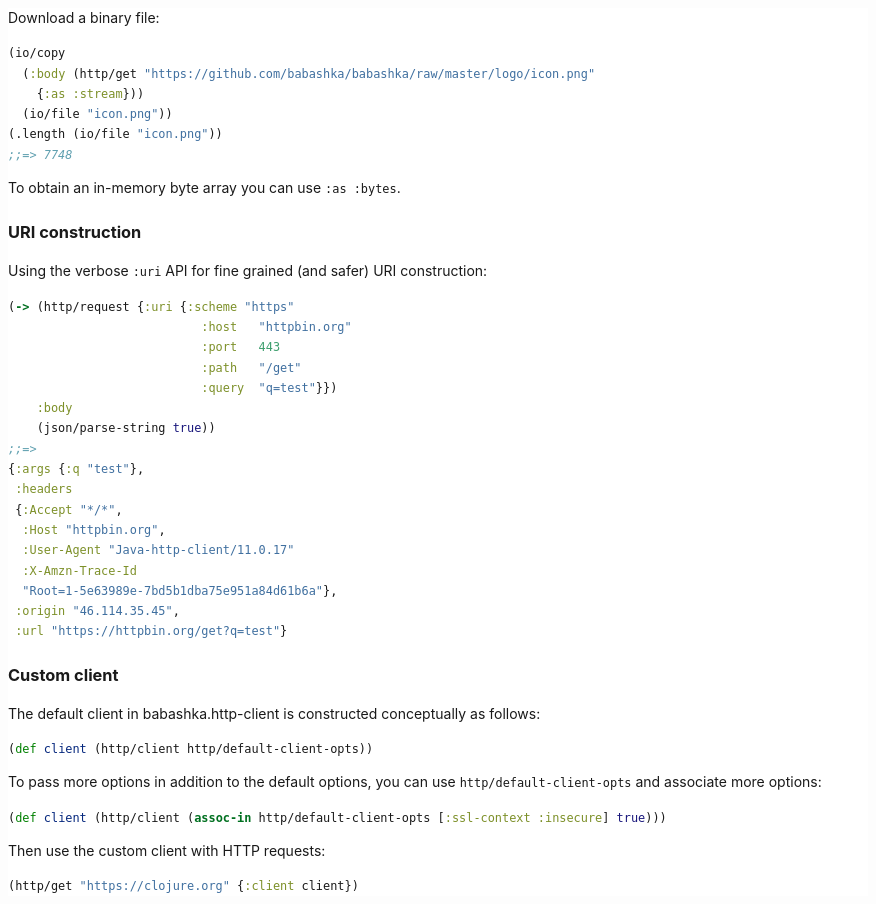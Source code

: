 Download a binary file:

``` clojure
(io/copy
  (:body (http/get "https://github.com/babashka/babashka/raw/master/logo/icon.png"
    {:as :stream}))
  (io/file "icon.png"))
(.length (io/file "icon.png"))
;;=> 7748
```

To obtain an in-memory byte array you can use `:as :bytes`.

### URI construction

Using the verbose `:uri` API for fine grained (and safer) URI construction:

``` clojure
(-> (http/request {:uri {:scheme "https"
                           :host   "httpbin.org"
                           :port   443
                           :path   "/get"
                           :query  "q=test"}})
    :body
    (json/parse-string true))
;;=>
{:args {:q "test"},
 :headers
 {:Accept "*/*",
  :Host "httpbin.org",
  :User-Agent "Java-http-client/11.0.17"
  :X-Amzn-Trace-Id
  "Root=1-5e63989e-7bd5b1dba75e951a84d61b6a"},
 :origin "46.114.35.45",
 :url "https://httpbin.org/get?q=test"}
```

### Custom client

The default client in babashka.http-client is constructed conceptually as follows:

``` clojure
(def client (http/client http/default-client-opts))
```

To pass more options in addition to the default options, you can use `http/default-client-opts` and associate more options:

``` clojure
(def client (http/client (assoc-in http/default-client-opts [:ssl-context :insecure] true)))
```

Then use the custom client with HTTP requests:

``` clojure
(http/get "https://clojure.org" {:client client})
```

